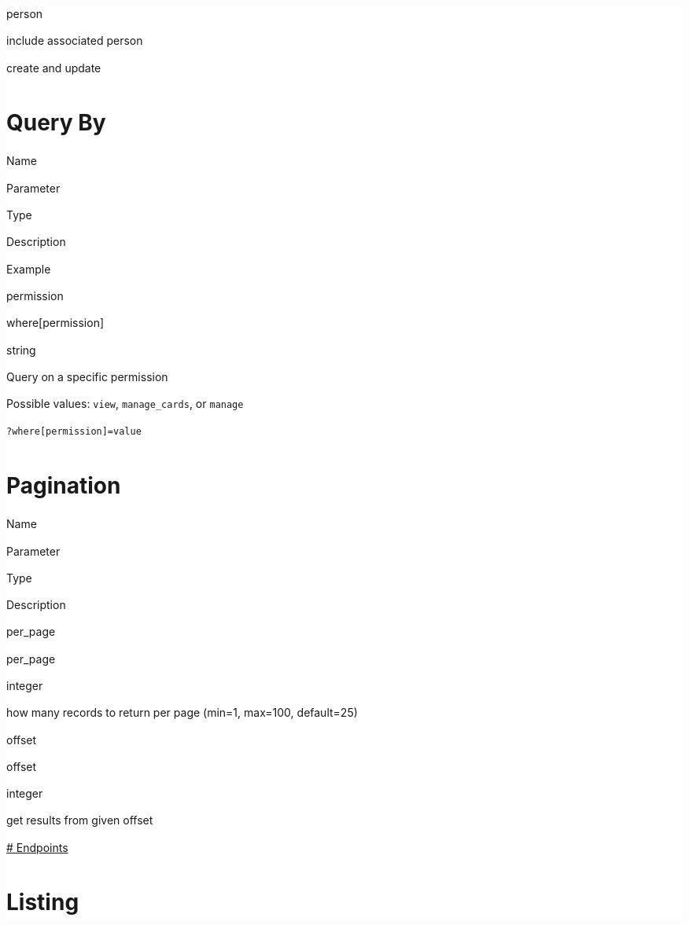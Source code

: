person

include associated person

create and update

# Query By

Name

Parameter

Type

Description

Example

permission

where[permission]

string

Query on a specific permission

Possible values: `view`, `manage_cards`, or `manage`

`?where[permission]=value`

# Pagination

Name

Parameter

Type

Description

per\_page

per\_page

integer

how many records to return per page (min=1, max=100, default=25)

offset

offset

integer

get results from given offset

[# Endpoints](#/apps/people/2025-03-20/vertices/workflow_share#endpoints)

# Listing
